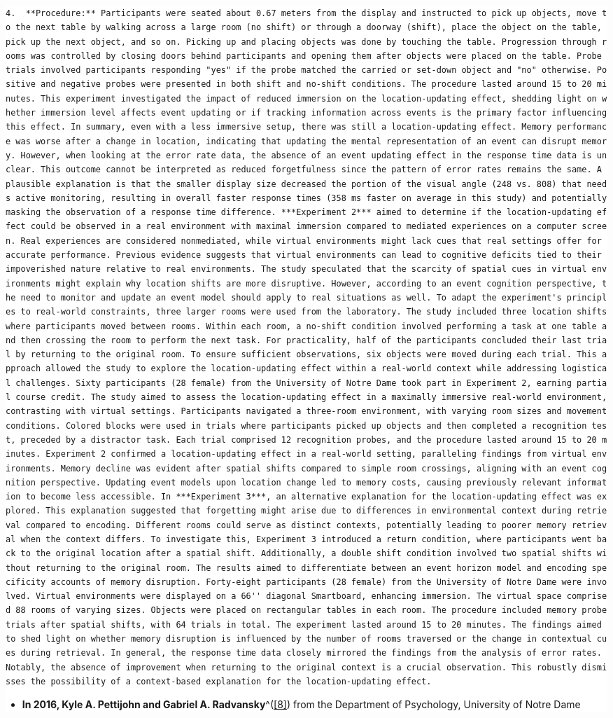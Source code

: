     4.  **Procedure:** Participants were seated about 0.67 meters from the display and instructed to pick up objects, move to the next table by walking across a large room (no shift) or through a doorway (shift), place the object on the table, pick up the next object, and so on. Picking up and placing objects was done by touching the table. Progression through rooms was controlled by closing doors behind participants and opening them after objects were placed on the table. Probe trials involved participants responding "yes" if the probe matched the carried or set-down object and "no" otherwise. Positive and negative probes were presented in both shift and no-shift conditions. The procedure lasted around 15 to 20 minutes. This experiment investigated the impact of reduced immersion on the location-updating effect, shedding light on whether immersion level affects event updating or if tracking information across events is the primary factor influencing this effect. In summary, even with a less immersive setup, there was still a location-updating effect. Memory performance was worse after a change in location, indicating that updating the mental representation of an event can disrupt memory. However, when looking at the error rate data, the absence of an event updating effect in the response time data is unclear. This outcome cannot be interpreted as reduced forgetfulness since the pattern of error rates remains the same. A plausible explanation is that the smaller display size decreased the portion of the visual angle (248 vs. 808) that needs active monitoring, resulting in overall faster response times (358 ms faster on average in this study) and potentially masking the observation of a response time difference. ***Experiment 2*** aimed to determine if the location-updating effect could be observed in a real environment with maximal immersion compared to mediated experiences on a computer screen. Real experiences are considered nonmediated, while virtual environments might lack cues that real settings offer for accurate performance. Previous evidence suggests that virtual environments can lead to cognitive deficits tied to their impoverished nature relative to real environments. The study speculated that the scarcity of spatial cues in virtual environments might explain why location shifts are more disruptive. However, according to an event cognition perspective, the need to monitor and update an event model should apply to real situations as well. To adapt the experiment's principles to real-world constraints, three larger rooms were used from the laboratory. The study included three location shifts where participants moved between rooms. Within each room, a no-shift condition involved performing a task at one table and then crossing the room to perform the next task. For practicality, half of the participants concluded their last trial by returning to the original room. To ensure sufficient observations, six objects were moved during each trial. This approach allowed the study to explore the location-updating effect within a real-world context while addressing logistical challenges. Sixty participants (28 female) from the University of Notre Dame took part in Experiment 2, earning partial course credit. The study aimed to assess the location-updating effect in a maximally immersive real-world environment, contrasting with virtual settings. Participants navigated a three-room environment, with varying room sizes and movement conditions. Colored blocks were used in trials where participants picked up objects and then completed a recognition test, preceded by a distractor task. Each trial comprised 12 recognition probes, and the procedure lasted around 15 to 20 minutes. Experiment 2 confirmed a location-updating effect in a real-world setting, paralleling findings from virtual environments. Memory decline was evident after spatial shifts compared to simple room crossings, aligning with an event cognition perspective. Updating event models upon location change led to memory costs, causing previously relevant information to become less accessible. In ***Experiment 3***, an alternative explanation for the location-updating effect was explored. This explanation suggested that forgetting might arise due to differences in environmental context during retrieval compared to encoding. Different rooms could serve as distinct contexts, potentially leading to poorer memory retrieval when the context differs. To investigate this, Experiment 3 introduced a return condition, where participants went back to the original location after a spatial shift. Additionally, a double shift condition involved two spatial shifts without returning to the original room. The results aimed to differentiate between an event horizon model and encoding specificity accounts of memory disruption. Forty-eight participants (28 female) from the University of Notre Dame were involved. Virtual environments were displayed on a 66'' diagonal Smartboard, enhancing immersion. The virtual space comprised 88 rooms of varying sizes. Objects were placed on rectangular tables in each room. The procedure included memory probe trials after spatial shifts, with 64 trials in total. The experiment lasted around 15 to 20 minutes. The findings aimed to shed light on whether memory disruption is influenced by the number of rooms traversed or the change in contextual cues during retrieval. In general, the response time data closely mirrored the findings from the analysis of error rates. Notably, the absence of improvement when returning to the original context is a crucial observation. This robustly dismisses the possibility of a context-based explanation for the location-updating effect.
*   **In 2016, Kyle A. Pettijohn and Gabriel A. Radvansky**^([[8]](#cite_note-disruption-8)) from the Department of Psychology, University of Notre Dame